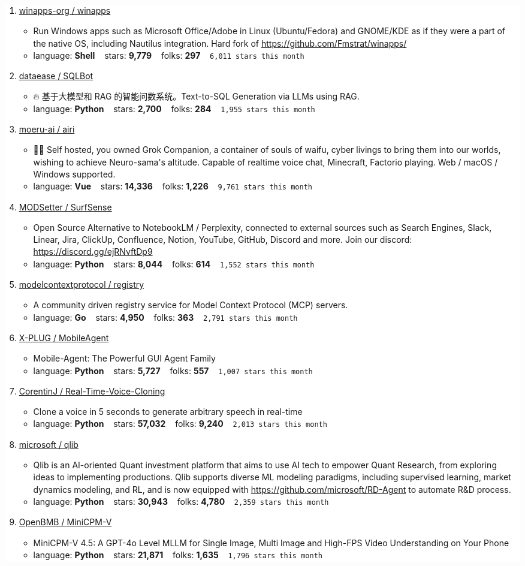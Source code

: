 1. [winapps-org / winapps](https://github.com/winapps-org/winapps)
    - Run Windows apps such as Microsoft Office/Adobe in Linux (Ubuntu/Fedora) and GNOME/KDE as if they were a part of the native OS, including Nautilus integration. Hard fork of https://github.com/Fmstrat/winapps/
    - language: **Shell** &nbsp;&nbsp; stars: **9,779** &nbsp;&nbsp; folks: **297**  &nbsp;&nbsp; `6,011 stars this month`

1. [dataease / SQLBot](https://github.com/dataease/SQLBot)
    - 🔥 基于大模型和 RAG 的智能问数系统。Text-to-SQL Generation via LLMs using RAG.
    - language: **Python** &nbsp;&nbsp; stars: **2,700** &nbsp;&nbsp; folks: **284**  &nbsp;&nbsp; `1,955 stars this month`

1. [moeru-ai / airi](https://github.com/moeru-ai/airi)
    - 💖🧸 Self hosted, you owned Grok Companion, a container of souls of waifu, cyber livings to bring them into our worlds, wishing to achieve Neuro-sama's altitude. Capable of realtime voice chat, Minecraft, Factorio playing. Web / macOS / Windows supported.
    - language: **Vue** &nbsp;&nbsp; stars: **14,336** &nbsp;&nbsp; folks: **1,226**  &nbsp;&nbsp; `9,761 stars this month`

1. [MODSetter / SurfSense](https://github.com/MODSetter/SurfSense)
    - Open Source Alternative to NotebookLM / Perplexity, connected to external sources such as Search Engines, Slack, Linear, Jira, ClickUp, Confluence, Notion, YouTube, GitHub, Discord and more. Join our discord: https://discord.gg/ejRNvftDp9
    - language: **Python** &nbsp;&nbsp; stars: **8,044** &nbsp;&nbsp; folks: **614**  &nbsp;&nbsp; `1,552 stars this month`

1. [modelcontextprotocol / registry](https://github.com/modelcontextprotocol/registry)
    - A community driven registry service for Model Context Protocol (MCP) servers.
    - language: **Go** &nbsp;&nbsp; stars: **4,950** &nbsp;&nbsp; folks: **363**  &nbsp;&nbsp; `2,791 stars this month`

1. [X-PLUG / MobileAgent](https://github.com/X-PLUG/MobileAgent)
    - Mobile-Agent: The Powerful GUI Agent Family
    - language: **Python** &nbsp;&nbsp; stars: **5,727** &nbsp;&nbsp; folks: **557**  &nbsp;&nbsp; `1,007 stars this month`

1. [CorentinJ / Real-Time-Voice-Cloning](https://github.com/CorentinJ/Real-Time-Voice-Cloning)
    - Clone a voice in 5 seconds to generate arbitrary speech in real-time
    - language: **Python** &nbsp;&nbsp; stars: **57,032** &nbsp;&nbsp; folks: **9,240**  &nbsp;&nbsp; `2,013 stars this month`

1. [microsoft / qlib](https://github.com/microsoft/qlib)
    - Qlib is an AI-oriented Quant investment platform that aims to use AI tech to empower Quant Research, from exploring ideas to implementing productions. Qlib supports diverse ML modeling paradigms, including supervised learning, market dynamics modeling, and RL, and is now equipped with https://github.com/microsoft/RD-Agent to automate R&D process.
    - language: **Python** &nbsp;&nbsp; stars: **30,943** &nbsp;&nbsp; folks: **4,780**  &nbsp;&nbsp; `2,359 stars this month`

1. [OpenBMB / MiniCPM-V](https://github.com/OpenBMB/MiniCPM-V)
    - MiniCPM-V 4.5: A GPT-4o Level MLLM for Single Image, Multi Image and High-FPS Video Understanding on Your Phone
    - language: **Python** &nbsp;&nbsp; stars: **21,871** &nbsp;&nbsp; folks: **1,635**  &nbsp;&nbsp; `1,796 stars this month`
